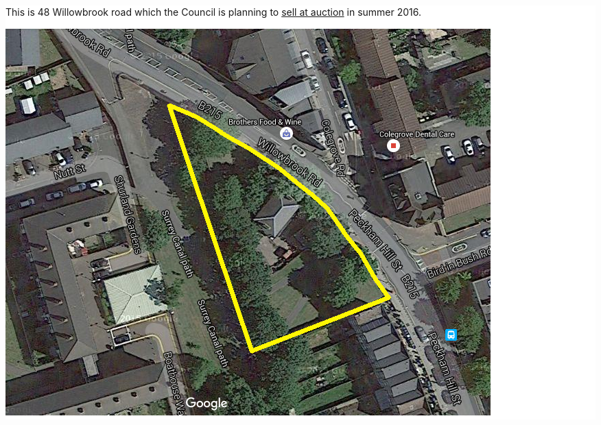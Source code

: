This is 48 Willowbrook road which the Council is planning to [sell at auction](http://moderngov.southwark.gov.uk/mgIssueHistoryHome.aspx?IId=50009053&PlanId=404) in summer 2016.

![](/img/willowbrookroad.png)
